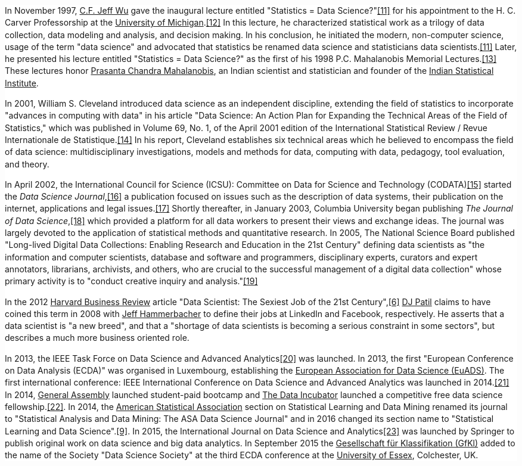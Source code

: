 In November 1997, [C.F. Jeff Wu](https://en.wikipedia.org/wiki/C.F._Jeff_Wu) gave the inaugural lecture entitled "Statistics = Data Science?"[[11]](https://en.wikipedia.org/wiki/Data_science#cite_note-cfjwutk-11) for his appointment to the H. C. Carver Professorship at the [University of Michigan](https://en.wikipedia.org/wiki/University_of_Michigan).[[12]](https://en.wikipedia.org/wiki/Data_science#cite_note-cfjwu01-12) In this lecture, he characterized statistical work as a trilogy of data collection, data modeling and analysis, and decision making. In his conclusion, he initiated the modern, non-computer science, usage of the term "data science" and advocated that statistics be renamed data science and statisticians data scientists.[[11]](https://en.wikipedia.org/wiki/Data_science#cite_note-cfjwutk-11) Later, he presented his lecture entitled "Statistics = Data Science?" as the first of his 1998 P.C. Mahalanobis Memorial Lectures.[[13]](https://en.wikipedia.org/wiki/Data_science#cite_note-cfjwu02-13) These lectures honor [Prasanta Chandra Mahalanobis](https://en.wikipedia.org/wiki/Prasanta_Chandra_Mahalanobis), an Indian scientist and statistician and founder of the [Indian Statistical Institute](https://en.wikipedia.org/wiki/Indian_Statistical_Institute).

In 2001, William S. Cleveland introduced data science as an independent discipline, extending the field of statistics to incorporate "advances in computing with data" in his article "Data Science: An Action Plan for Expanding the Technical Areas of the Field of Statistics," which was published in Volume 69, No. 1, of the April 2001 edition of the International Statistical Review / Revue Internationale de Statistique.[[14]](https://en.wikipedia.org/wiki/Data_science#cite_note-cleveland01-14) In his report, Cleveland establishes six technical areas which he believed to encompass the field of data science: multidisciplinary investigations, models and methods for data, computing with data, pedagogy, tool evaluation, and theory.

In April 2002, the International Council for Science (ICSU): Committee on Data for Science and Technology (CODATA)[[15]](https://en.wikipedia.org/wiki/Data_science#cite_note-ics12-15) started the *Data Science Journal*,[[16]](https://en.wikipedia.org/wiki/Data_science#cite_note-dsj12-16) a publication focused on issues such as the description of data systems, their publication on the internet, applications and legal issues.[[17]](https://en.wikipedia.org/wiki/Data_science#cite_note-dsj02-17) Shortly thereafter, in January 2003, Columbia University began publishing *The Journal of Data Science*,[[18]](https://en.wikipedia.org/wiki/Data_science#cite_note-jds03-18) which provided a platform for all data workers to present their views and exchange ideas. The journal was largely devoted to the application of statistical methods and quantitative research. In 2005, The National Science Board published "Long-lived Digital Data Collections: Enabling Research and Education in the 21st Century" defining data scientists as "the information and computer scientists, database and software and programmers, disciplinary experts, curators and expert annotators, librarians, archivists, and others, who are crucial to the successful management of a digital data collection" whose primary activity is to "conduct creative inquiry and analysis."[[19]](https://en.wikipedia.org/wiki/Data_science#cite_note-19)

In the 2012 [Harvard Business Review](https://en.wikipedia.org/wiki/Harvard_Business_Review) article "Data Scientist: The Sexiest Job of the 21st Century",[[6]](https://en.wikipedia.org/wiki/Data_science#cite_note-Harvard-6)  [DJ Patil](https://en.wikipedia.org/wiki/DJ_Patil) claims to have coined this term in 2008 with [Jeff Hammerbacher](https://en.wikipedia.org/wiki/Jeff_Hammerbacher) to define their jobs at LinkedIn and Facebook, respectively. He asserts that a data scientist is "a new breed", and that a "shortage of data scientists is becoming a serious constraint in some sectors", but describes a much more business oriented role.

In 2013, the IEEE Task Force on Data Science and Advanced Analytics[[20]](https://en.wikipedia.org/wiki/Data_science#cite_note-20) was launched. In 2013, the first "European Conference on Data Analysis (ECDA)" was organised in Luxembourg, establishing the [European Association for Data Science (EuADS)](http://euads.org/). The first international conference: IEEE International Conference on Data Science and Advanced Analytics was launched in 2014.[[21]](https://en.wikipedia.org/wiki/Data_science#cite_note-21) In 2014, [General Assembly](https://en.wikipedia.org/wiki/General_Assembly_(school)) launched student-paid bootcamp and [The Data Incubator](https://en.wikipedia.org/wiki/The_Data_Incubator) launched a competitive free data science fellowship.[[22]](https://en.wikipedia.org/wiki/Data_science#cite_note-22). In 2014, the [American Statistical Association](https://en.wikipedia.org/wiki/American_Statistical_Association) section on Statistical Learning and Data Mining renamed its journal to "Statistical Analysis and Data Mining: The ASA Data Science Journal" and in 2016 changed its section name to "Statistical Learning and Data Science".[[9]](https://en.wikipedia.org/wiki/Data_science#cite_note-ASA-9). In 2015, the International Journal on Data Science and Analytics[[23]](https://en.wikipedia.org/wiki/Data_science#cite_note-23) was launched by Springer to publish original work on data science and big data analytics. In September 2015 the [Gesellschaft für Klassifikation (GfKl)](http://www.gfkl.org/welcome/) added to the name of the Society "Data Science Society" at the third ECDA conference at the [University of Essex](https://en.wikipedia.org/wiki/University_of_Essex), Colchester, UK.
